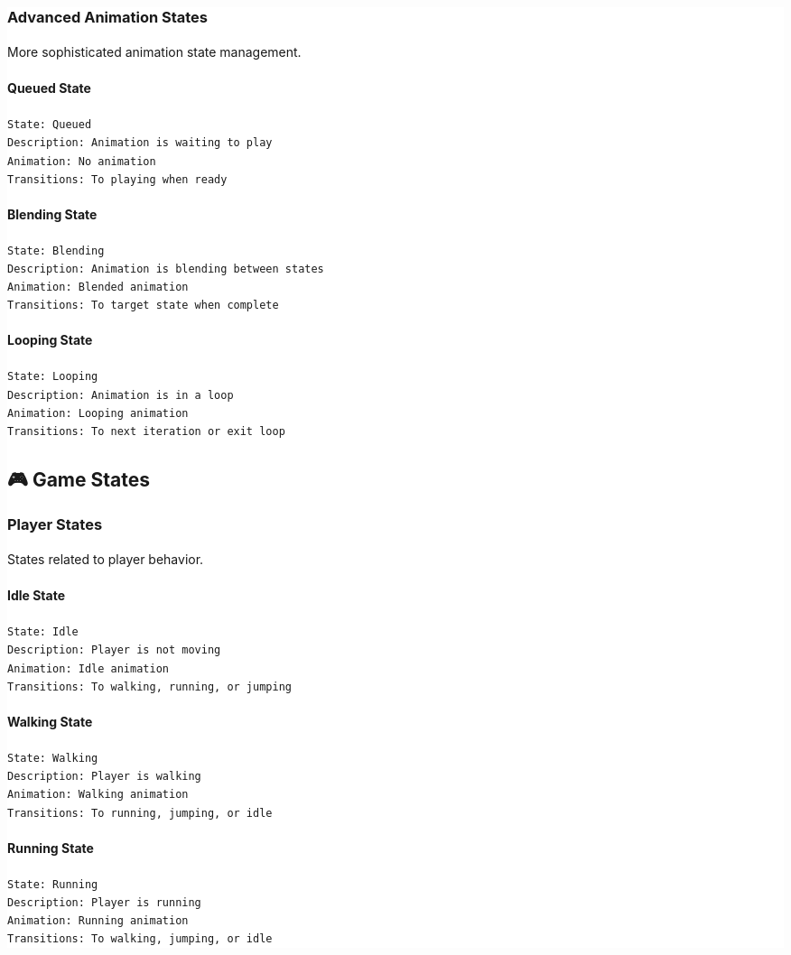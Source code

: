### Advanced Animation States
More sophisticated animation state management.

#### Queued State
```
State: Queued
Description: Animation is waiting to play
Animation: No animation
Transitions: To playing when ready
```

#### Blending State
```
State: Blending
Description: Animation is blending between states
Animation: Blended animation
Transitions: To target state when complete
```

#### Looping State
```
State: Looping
Description: Animation is in a loop
Animation: Looping animation
Transitions: To next iteration or exit loop
```

## 🎮 Game States

### Player States
States related to player behavior.

#### Idle State
```
State: Idle
Description: Player is not moving
Animation: Idle animation
Transitions: To walking, running, or jumping
```

#### Walking State
```
State: Walking
Description: Player is walking
Animation: Walking animation
Transitions: To running, jumping, or idle
```

#### Running State
```
State: Running
Description: Player is running
Animation: Running animation
Transitions: To walking, jumping, or idle
```
